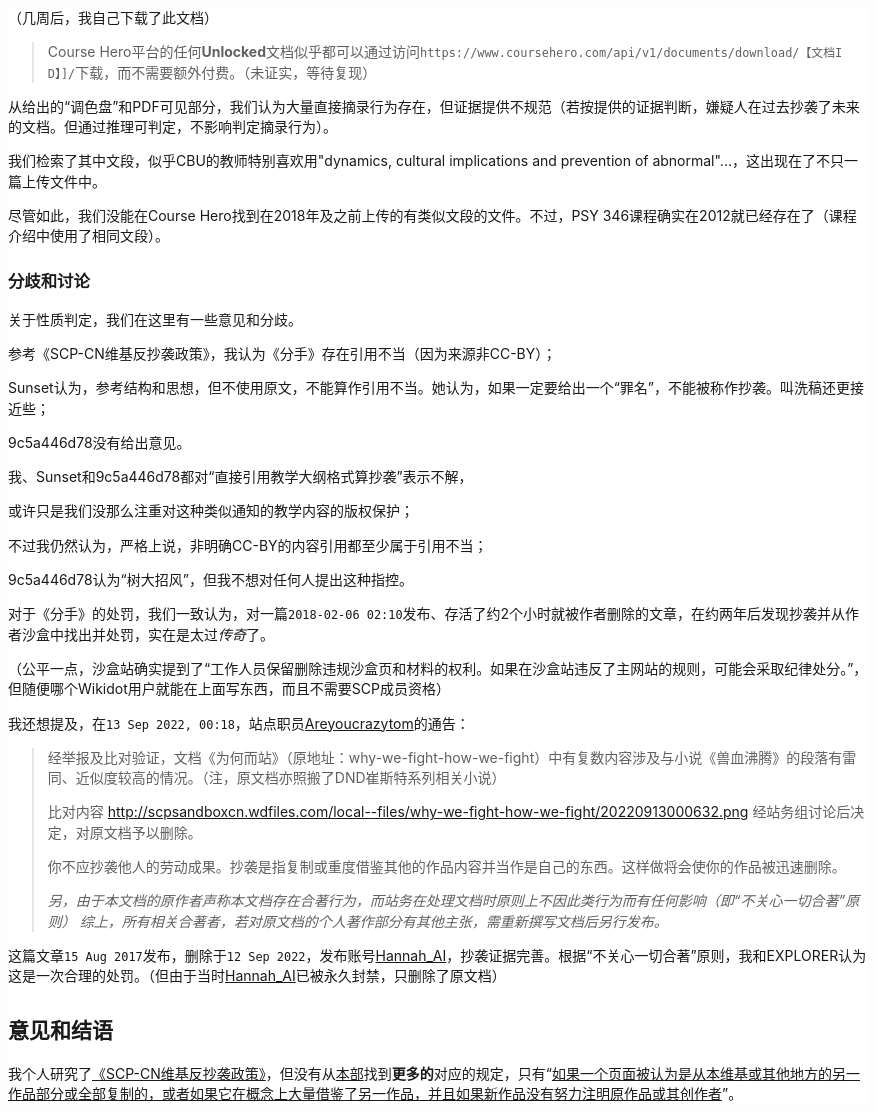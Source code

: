 （几周后，我自己下载了此文档）

> Course Hero平台的任何**Unlocked**文档似乎都可以通过访问`https://www.coursehero.com/api/v1/documents/download/【文档ID】]/`下载，而不需要额外付费。（未证实，等待复现）

从给出的“调色盘”和PDF可见部分，我们认为大量直接摘录行为存在，但证据提供不规范（若按提供的证据判断，嫌疑人在过去抄袭了未来的文档。但通过推理可判定，不影响判定摘录行为）。

我们检索了其中文段，似乎CBU的教师特别喜欢用"dynamics, cultural implications and prevention of abnormal"...，这出现在了不只一篇上传文件中。

尽管如此，我们没能在Course Hero找到在2018年及之前上传的有类似文段的文件。不过，PSY 346课程确实在2012就已经存在了（课程介绍中使用了相同文段）。

### 分歧和讨论

关于性质判定，我们在这里有一些意见和分歧。

参考《SCP-CN维基反抄袭政策》，我认为《分手》存在引用不当（因为来源非CC-BY）；

Sunset认为，参考结构和思想，但不使用原文，不能算作引用不当。她认为，如果一定要给出一个“罪名”，不能被称作抄袭。叫洗稿还更接近些；

9c5a446d78没有给出意见。

我、Sunset和9c5a446d78都对“直接引用教学大纲格式算抄袭”表示不解，

或许只是我们没那么注重对这种类似通知的教学内容的版权保护；

不过我仍然认为，严格上说，非明确CC-BY的内容引用都至少属于引用不当；

9c5a446d78认为“树大招风”，但我不想对任何人提出这种指控。

对于《分手》的处罚，我们一致认为，对一篇`2018-02-06 02:10`发布、存活了约2个小时就被作者删除的文章，在约两年后发现抄袭并从作者沙盒中找出并处罚，实在是太过*传奇*了。

（公平一点，沙盒站确实提到了“工作人员保留删除违规沙盒页和材料的权利。如果在沙盒站违反了主网站的规则，可能会采取纪律处分。”，但随便哪个Wikidot用户就能在上面写东西，而且不需要SCP成员资格）

我还想提及，在`13 Sep 2022, 00:18`，站点职员[Areyoucrazytom](http://www.wikidot.com/user:info/areyoucrazytom)的通告：


> 经举报及比对验证，文档《为何而站》（原地址：why-we-fight-how-we-fight）中有复数内容涉及与小说《兽血沸腾》的段落有雷同、近似度较高的情况。（注，原文档亦照搬了DND崔斯特系列相关小说）
> 
> 比对内容 http://scpsandboxcn.wdfiles.com/local--files/why-we-fight-how-we-fight/20220913000632.png
经站务组讨论后决定，对原文档予以删除。
> 
> 你不应抄袭他人的劳动成果。抄袭是指复制或重度借鉴其他的作品内容并当作是自己的东西。这样做将会使你的作品被迅速删除。
> 
> *另，由于本文档的原作者声称本文档存在合著行为，而站务在处理文档时原则上不因此类行为而有任何影响（即“不关心一切合著”原则） 综上，所有相关合著者，若对原文档的个人著作部分有其他主张，需重新撰写文档后另行发布。*
> 

这篇文章`15 Aug 2017`发布，删除于`12 Sep 2022`，发布账号[Hannah_AI](http://www.wikidot.com/user:info/hannah-ai)，抄袭证据完善。根据“不关心一切合著”原则，我和EXPLORER认为这是一次合理的处罚。（但由于当时[Hannah_AI](http://www.wikidot.com/user:info/hannah-ai)已被永久封禁，只删除了原文档）

## 意见和结语

我个人研究了[《SCP-CN维基反抄袭政策》](http://scp-wiki-cn.wikidot.com/anti-plagiarism-policy)，但没有从[本部](https://scp-wiki.wikidot.com/site-rules)找到**更多的**对应的规定，只有“[如果一个页面被认为是从本维基或其他地方的另一作品部分或全部复制的，或者如果它在概念上大量借鉴了另一作品，并且如果新作品没有努力注明原作品或其创作者](https://scp-wiki.wikidot.com/deletions-guide)”。
